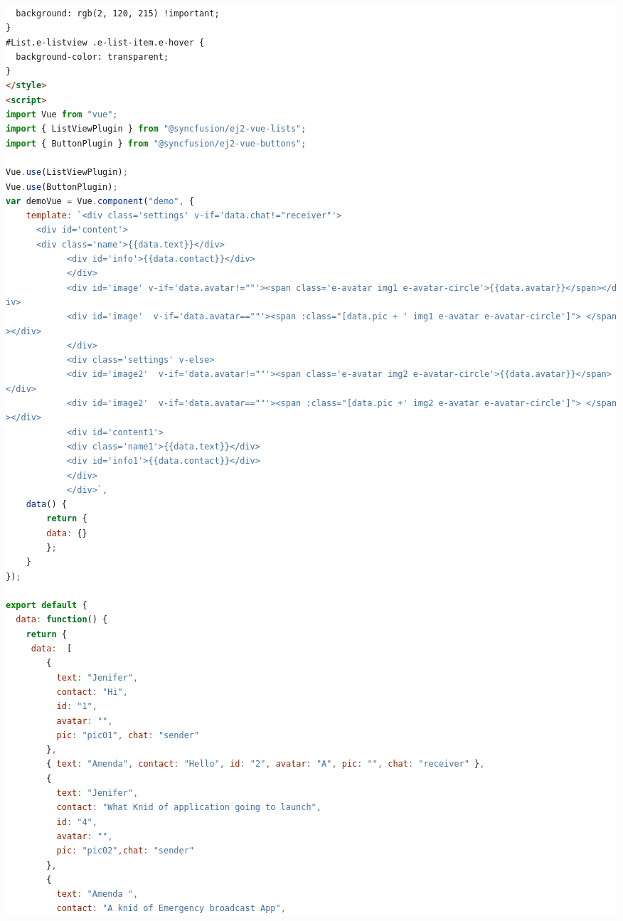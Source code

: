 ```html
  background: rgb(2, 120, 215) !important;
}
#List.e-listview .e-list-item.e-hover {
  background-color: transparent;
}
</style>
<script>
import Vue from "vue";
import { ListViewPlugin } from "@syncfusion/ej2-vue-lists";
import { ButtonPlugin } from "@syncfusion/ej2-vue-buttons";

Vue.use(ListViewPlugin);
Vue.use(ButtonPlugin);
var demoVue = Vue.component("demo", {
    template: `<div class='settings' v-if='data.chat!="receiver"'>
      <div id='content'>
      <div class='name'>{{data.text}}</div>
            <div id='info'>{{data.contact}}</div>
            </div>
            <div id='image' v-if='data.avatar!=""'><span class='e-avatar img1 e-avatar-circle'>{{data.avatar}}</span></div>
            <div id='image'  v-if='data.avatar==""'><span :class="[data.pic + ' img1 e-avatar e-avatar-circle']"> </span></div>
            </div>
            <div class='settings' v-else>
            <div id='image2'  v-if='data.avatar!=""'><span class='e-avatar img2 e-avatar-circle'>{{data.avatar}}</span></div>
            <div id='image2'  v-if='data.avatar==""'><span :class="[data.pic +' img2 e-avatar e-avatar-circle']"> </span></div>
            <div id='content1'>
            <div class='name1'>{{data.text}}</div>
            <div id='info1'>{{data.contact}}</div>
            </div>
            </div>`,
    data() {
        return {
        data: {}
        };
    }
});

export default {
  data: function() {
    return {
     data:  [
        {
          text: "Jenifer",
          contact: "Hi",
          id: "1",
          avatar: "",
          pic: "pic01", chat: "sender"
        },
        { text: "Amenda", contact: "Hello", id: "2", avatar: "A", pic: "", chat: "receiver" },
        {
          text: "Jenifer",
          contact: "What Knid of application going to launch",
          id: "4",
          avatar: "",
          pic: "pic02",chat: "sender"
        },
        {
          text: "Amenda ",
          contact: "A knid of Emergency broadcast App",
```